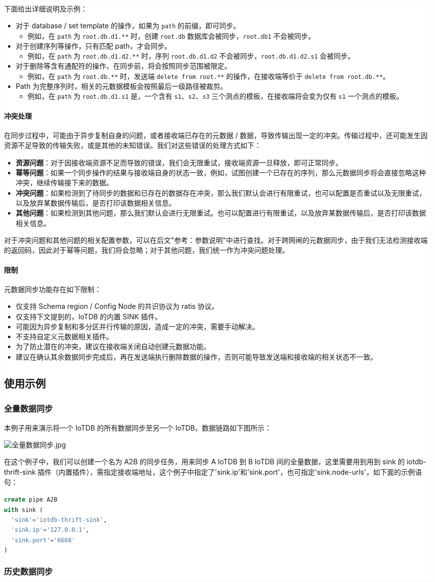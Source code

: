 下面给出详细说明及示例：
* 对于 database / set template 的操作，如果为 `path` 的前缀，即可同步。
  * 例如，在 `path` 为 `root.db.d1.**` 时，创建 `root.db` 数据库会被同步，`root.db1` 不会被同步。
* 对于创建序列等操作，只有匹配 path，才会同步。
  * 例如，在 `path` 为 `root.db.d1.d2.**` 时，序列 `root.db.d1.d2` 不会被同步，`root.db.d1.d2.s1` 会被同步。
* 对于删除等含有通配符的操作，在同步前，将会按照同步范围被限定。
  * 例如，在 `path` 为 `root.db.**` 时，发送端 `delete from root.**` 的操作，在接收端等价于 `delete from root.db.**`。
* Path 为完整序列时，相关的元数据模板会按照最后一级路径被裁剪。
  * 例如，在 `path` 为 `root.db.d1.s1` 是，一个含有 `s1`、`s2`、`s3` 三个测点的模板，在接收端将会变为仅有 `s1` 一个测点的模板。

#### 冲突处理
在同步过程中，可能由于异步复制自身的问题，或者接收端已存在的元数据 / 数据，导致传输出现一定的冲突。传输过程中，还可能发生因资源不足导致的传输失败，或是其他的未知错误。我们对这些错误的处理方式如下：
* **资源问题**：对于因接收端资源不足而导致的错误，我们会无限重试，接收端资源一旦释放，即可正常同步。
* **幂等问题**：如果一个同步操作的结果与接收端自身的状态一致，例如，试图创建一个已存在的序列，那么元数据同步将会直接忽略这种冲突，继续传输接下来的数据。
* **冲突问题**：如果检测到了待同步的数据和已存在的数据存在冲突，那么我们默认会进行有限重试，也可以配置是否重试以及无限重试，以及放弃某数据传输后，是否打印该数据相关信息。
* **其他问题**：如果检测到其他问题，那么我们默认会进行无限重试。也可以配置进行有限重试，以及放弃某数据传输后，是否打印该数据相关信息。

对于冲突问题和其他问题的相关配置参数，可以在后文"参考：参数说明"中进行查找。对于跨网闸的元数据同步，由于我们无法检测接收端的返回码，因此对于幂等问题，我们将会忽略；对于其他问题，我们统一作为冲突问题处理。

#### 限制
元数据同步功能存在如下限制：
* 仅支持 Schema region / Config Node 的共识协议为 ratis 协议。
* 仅支持下文提到的，IoTDB 的内置 SINK 插件。
* 可能因为异步复制和多分区并行传输的原因，造成一定的冲突，需要手动解决。
* 不支持自定义元数据相关插件。
* 为了防止潜在的冲突，建议在接收端关闭自动创建元数据功能。
* 建议在确认其余数据同步完成后，再在发送端执行删除数据的操作，否则可能导致发送端和接收端的相关状态不一致。

## 使用示例

### 全量数据同步

本例子用来演示将一个 IoTDB 的所有数据同步至另一个 IoTDB，数据链路如下图所示：

![全量数据同步.jpg](https://alioss.timecho.com/upload/%E5%85%A8%E9%87%8F%E6%95%B0%E6%8D%AE%E5%90%8C%E6%AD%A5.jpg)

在这个例子中，我们可以创建一个名为 A2B 的同步任务，用来同步 A IoTDB 到 B IoTDB 间的全量数据，这里需要用到用到 sink 的 iotdb-thrift-sink 插件（内置插件），需指定接收端地址，这个例子中指定了'sink.ip'和'sink.port'，也可指定'sink.node-urls'，如下面的示例语句：

```SQL
create pipe A2B
with sink (
  'sink'='iotdb-thrift-sink',
  'sink.ip'='127.0.0.1',
  'sink.port'='6668'
)
```


### 历史数据同步
